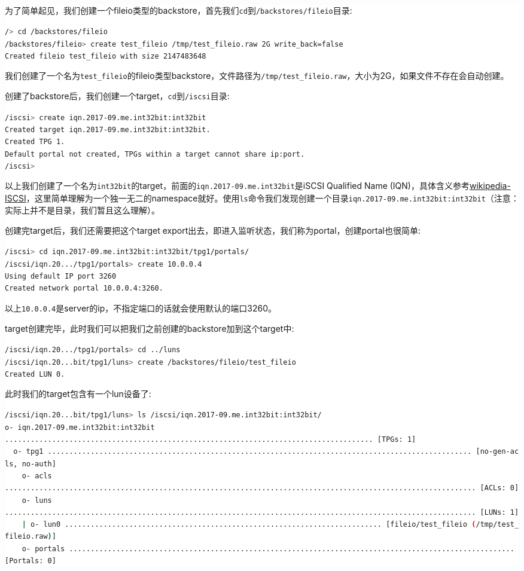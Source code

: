 为了简单起见，我们创建一个fileio类型的backstore，首先我们`cd`到`/backstores/fileio`目录:

```sh
/> cd /backstores/fileio
/backstores/fileio> create test_fileio /tmp/test_fileio.raw 2G write_back=false
Created fileio test_fileio with size 2147483648
```

我们创建了一个名为`test_fileio`的fileio类型backstore，文件路径为`/tmp/test_fileio.raw`，大小为2G，如果文件不存在会自动创建。

创建了backstore后，我们创建一个target，`cd`到`/iscsi`目录:

```sh
/iscsi> create iqn.2017-09.me.int32bit:int32bit
Created target iqn.2017-09.me.int32bit:int32bit.
Created TPG 1.
Default portal not created, TPGs within a target cannot share ip:port.
/iscsi>
```

以上我们创建了一个名为`int32bit`的target，前面的`iqn.2017-09.me.int32bit`是iSCSI Qualified Name (IQN)，具体含义参考[wikipedia-ISCSI](https://en.wikipedia.org/wiki/ISCSI)，这里简单理解为一个独一无二的namespace就好。使用`ls`命令我们发现创建一个目录`iqn.2017-09.me.int32bit:int32bit`（注意：实际上并不是目录，我们暂且这么理解）。

创建完target后，我们还需要把这个target export出去，即进入监听状态，我们称为portal，创建portal也很简单:

```sh
/iscsi> cd iqn.2017-09.me.int32bit:int32bit/tpg1/portals/
/iscsi/iqn.20.../tpg1/portals> create 10.0.0.4
Using default IP port 3260
Created network portal 10.0.0.4:3260.
```

以上`10.0.0.4`是server的ip，不指定端口的话就会使用默认的端口3260。

target创建完毕，此时我们可以把我们之前创建的backstore加到这个target中:

```sh
/iscsi/iqn.20.../tpg1/portals> cd ../luns
/iscsi/iqn.20...bit/tpg1/luns> create /backstores/fileio/test_fileio
Created LUN 0.
```

此时我们的target包含有一个lun设备了:

```sh
/iscsi/iqn.20...bit/tpg1/luns> ls /iscsi/iqn.2017-09.me.int32bit:int32bit/
o- iqn.2017-09.me.int32bit:int32bit ...................................................................................... [TPGs: 1]
  o- tpg1 ................................................................................................... [no-gen-acls, no-auth]
    o- acls .............................................................................................................. [ACLs: 0]
    o- luns .............................................................................................................. [LUNs: 1]
    | o- lun0 .......................................................................... [fileio/test_fileio (/tmp/test_fileio.raw)]
    o- portals ........................................................................................................ [Portals: 0]
```
